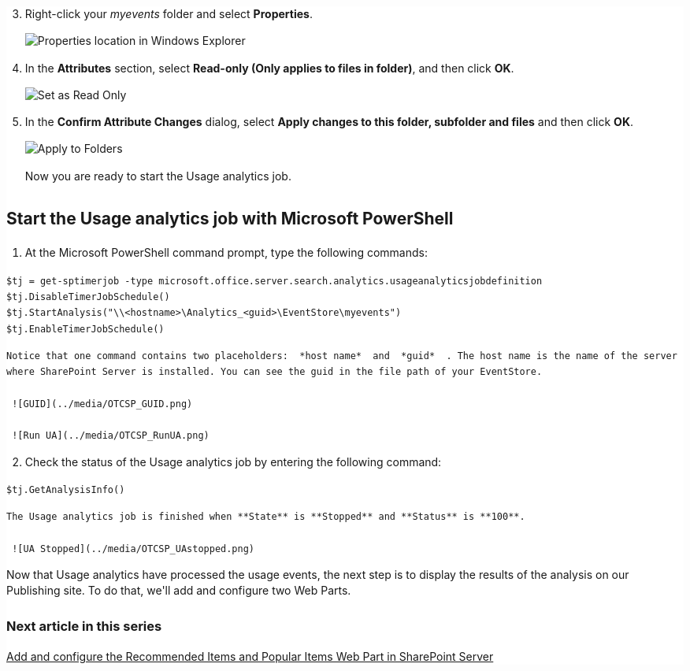 3. Right-click your  *myevents*  folder and select **Properties**. 
    
     ![Properties location in Windows Explorer](../media/OTCSP_Properties.png)
  
4. In the **Attributes** section, select **Read-only (Only applies to files in folder)**, and then click **OK**. 
    
     ![Set as Read Only](../media/OTCSP_SetAsReadOnly.png)
  
5. In the **Confirm Attribute Changes** dialog, select **Apply changes to this folder, subfolder and files** and then click **OK**. 
    
     ![Apply to Folders](../media/OTCSP_ApplyToFolders.png)
  
    Now you are ready to start the Usage analytics job.
    
## Start the Usage analytics job with Microsoft PowerShell
<a name="BKMK_StartTheUsageAnalyticsJobWithWindowsPowerShell"> </a>

1. At the Microsoft PowerShell command prompt, type the following commands:
    
  ```
  $tj = get-sptimerjob -type microsoft.office.server.search.analytics.usageanalyticsjobdefinition 
  $tj.DisableTimerJobSchedule() 
  $tj.StartAnalysis("\\<hostname>\Analytics_<guid>\EventStore\myevents") 
  $tj.EnableTimerJobSchedule()
  ```

    Notice that one command contains two placeholders:  *host name*  and  *guid*  . The host name is the name of the server where SharePoint Server is installed. You can see the guid in the file path of your EventStore. 
    
     ![GUID](../media/OTCSP_GUID.png)
  
     ![Run UA](../media/OTCSP_RunUA.png)
  
2. Check the status of the Usage analytics job by entering the following command:
    
  ```
  $tj.GetAnalysisInfo()
  ```

    The Usage analytics job is finished when **State** is **Stopped** and **Status** is **100**. 
    
     ![UA Stopped](../media/OTCSP_UAstopped.png)
  
Now that Usage analytics have processed the usage events, the next step is to display the results of the analysis on our Publishing site. To do that, we'll add and configure two Web Parts.
  
### Next article in this series

[Add and configure the Recommended Items and Popular Items Web Part in SharePoint Server](add-and-configure-the-recommended-items-and-popular-items-web-part.md)
  


